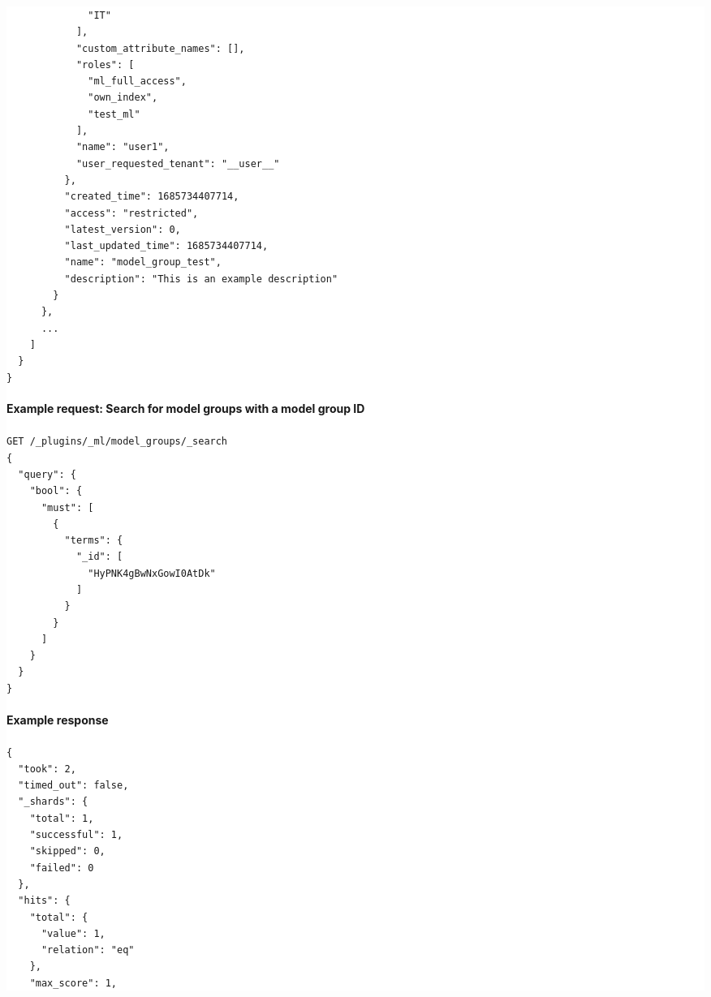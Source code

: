 ```
              "IT"
            ],
            "custom_attribute_names": [],
            "roles": [
              "ml_full_access",
              "own_index",
              "test_ml"
            ],
            "name": "user1",
            "user_requested_tenant": "__user__"
          },
          "created_time": 1685734407714,
          "access": "restricted",
          "latest_version": 0,
          "last_updated_time": 1685734407714,
          "name": "model_group_test",
          "description": "This is an example description"
        }
      },
      ...
    ]
  }
}
```

#### Example request: Search for model groups with a model group ID

```
GET /_plugins/_ml/model_groups/_search
{
  "query": {
    "bool": {
      "must": [
        {
          "terms": {
            "_id": [
              "HyPNK4gBwNxGowI0AtDk"
            ]
          }
        }
      ]
    }
  }
}
```

#### Example response

```
{
  "took": 2,
  "timed_out": false,
  "_shards": {
    "total": 1,
    "successful": 1,
    "skipped": 0,
    "failed": 0
  },
  "hits": {
    "total": {
      "value": 1,
      "relation": "eq"
    },
    "max_score": 1,
```